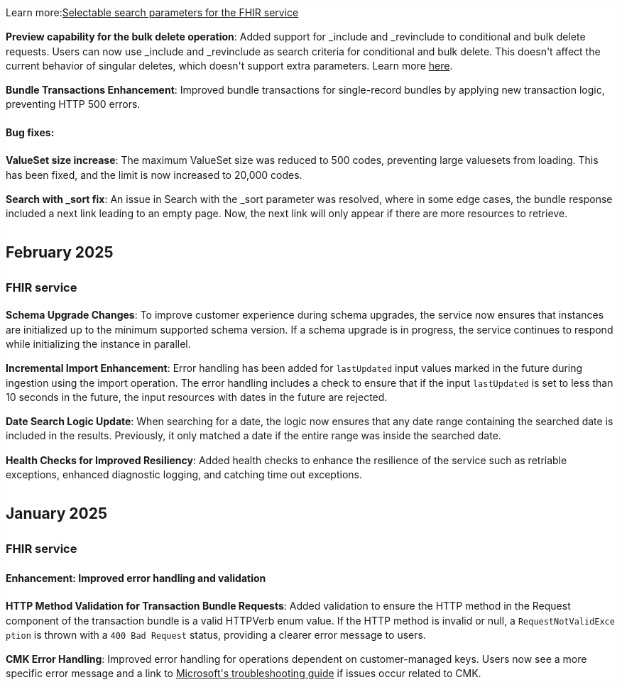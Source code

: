 Learn more:[Selectable search parameters for the FHIR service](fhir/selectable-search-parameters.md)

**Preview capability for the bulk delete operation**: Added support for _include and _revinclude to conditional and bulk delete requests. Users can now use _include and _revinclude as search criteria for conditional and bulk delete. This doesn't affect the current behavior of singular deletes, which doesn't support extra parameters. Learn more [here](./fhir/fhir-bulk-delete.md).

**Bundle Transactions Enhancement**: Improved bundle transactions for single-record bundles by applying new transaction logic, preventing HTTP 500 errors.

#### Bug fixes:

**ValueSet size increase**: The maximum ValueSet size was reduced to 500 codes, preventing large valuesets from loading. This has been fixed, and the limit is now increased to 20,000 codes.

**Search with _sort fix**: An issue in Search with the _sort parameter was resolved, where in some edge cases, the bundle response included a next link leading to an empty page. Now, the next link will only appear if there are more resources to retrieve.

## February 2025
### FHIR service
**Schema Upgrade Changes**: To improve customer experience during schema upgrades, the service now ensures that instances are initialized up to the minimum supported schema version. If a schema upgrade is in progress, the service continues to respond while initializing the instance in parallel.
 
**Incremental Import Enhancement**: Error handling has been added for `lastUpdated` input values marked in the future during ingestion using the import operation. The error handling includes a check to ensure that if the input `lastUpdated` is set to less than 10 seconds in the future, the input resources with dates in the future are rejected.

**Date Search Logic Update**: When searching for a date, the logic now ensures that any date range containing the searched date is included in the results. Previously, it only matched a date if the entire range was inside the searched date.

**Health Checks for Improved Resiliency**: Added health checks to enhance the resilience of the service such as retriable exceptions, enhanced diagnostic logging, and catching time out exceptions.

## January 2025

### FHIR service

#### Enhancement: Improved error handling and validation

**HTTP Method Validation for Transaction Bundle Requests**:
Added validation to ensure the HTTP method in the Request component of the transaction bundle is a valid HTTPVerb enum value. If the HTTP method is invalid or null, a `RequestNotValidException` is thrown with a `400 Bad Request` status, providing a clearer error message to users.

**CMK Error Handling**: Improved error handling for operations dependent on customer-managed keys. Users now see a more specific error message and a link to [Microsoft's troubleshooting guide](fhir/configure-customer-managed-keys.md) if issues occur related to CMK.
